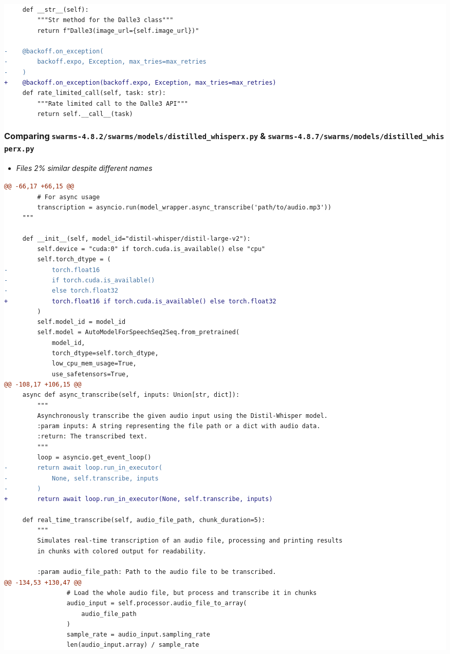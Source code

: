 ```diff
     def __str__(self):
         """Str method for the Dalle3 class"""
         return f"Dalle3(image_url={self.image_url})"
 
-    @backoff.on_exception(
-        backoff.expo, Exception, max_tries=max_retries
-    )
+    @backoff.on_exception(backoff.expo, Exception, max_tries=max_retries)
     def rate_limited_call(self, task: str):
         """Rate limited call to the Dalle3 API"""
         return self.__call__(task)
```

### Comparing `swarms-4.8.2/swarms/models/distilled_whisperx.py` & `swarms-4.8.7/swarms/models/distilled_whisperx.py`

 * *Files 2% similar despite different names*

```diff
@@ -66,17 +66,15 @@
         # For async usage
         transcription = asyncio.run(model_wrapper.async_transcribe('path/to/audio.mp3'))
     """
 
     def __init__(self, model_id="distil-whisper/distil-large-v2"):
         self.device = "cuda:0" if torch.cuda.is_available() else "cpu"
         self.torch_dtype = (
-            torch.float16
-            if torch.cuda.is_available()
-            else torch.float32
+            torch.float16 if torch.cuda.is_available() else torch.float32
         )
         self.model_id = model_id
         self.model = AutoModelForSpeechSeq2Seq.from_pretrained(
             model_id,
             torch_dtype=self.torch_dtype,
             low_cpu_mem_usage=True,
             use_safetensors=True,
@@ -108,17 +106,15 @@
     async def async_transcribe(self, inputs: Union[str, dict]):
         """
         Asynchronously transcribe the given audio input using the Distil-Whisper model.
         :param inputs: A string representing the file path or a dict with audio data.
         :return: The transcribed text.
         """
         loop = asyncio.get_event_loop()
-        return await loop.run_in_executor(
-            None, self.transcribe, inputs
-        )
+        return await loop.run_in_executor(None, self.transcribe, inputs)
 
     def real_time_transcribe(self, audio_file_path, chunk_duration=5):
         """
         Simulates real-time transcription of an audio file, processing and printing results
         in chunks with colored output for readability.
 
         :param audio_file_path: Path to the audio file to be transcribed.
@@ -134,53 +130,47 @@
                 # Load the whole audio file, but process and transcribe it in chunks
                 audio_input = self.processor.audio_file_to_array(
                     audio_file_path
                 )
                 sample_rate = audio_input.sampling_rate
                 len(audio_input.array) / sample_rate
```